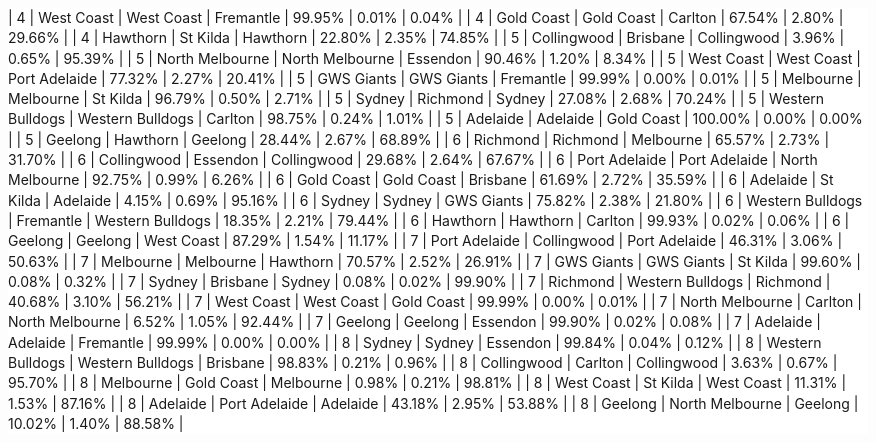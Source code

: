 | 4 | West Coast | West Coast | Fremantle | 99.95% | 0.01% | 0.04% |
| 4 | Gold Coast | Gold Coast | Carlton | 67.54% | 2.80% | 29.66% |
| 4 | Hawthorn | St Kilda | Hawthorn | 22.80% | 2.35% | 74.85% |
| 5 | Collingwood | Brisbane | Collingwood | 3.96% | 0.65% | 95.39% |
| 5 | North Melbourne | North Melbourne | Essendon | 90.46% | 1.20% | 8.34% |
| 5 | West Coast | West Coast | Port Adelaide | 77.32% | 2.27% | 20.41% |
| 5 | GWS Giants | GWS Giants | Fremantle | 99.99% | 0.00% | 0.01% |
| 5 | Melbourne | Melbourne | St Kilda | 96.79% | 0.50% | 2.71% |
| 5 | Sydney | Richmond | Sydney | 27.08% | 2.68% | 70.24% |
| 5 | Western Bulldogs | Western Bulldogs | Carlton | 98.75% | 0.24% | 1.01% |
| 5 | Adelaide | Adelaide | Gold Coast | 100.00% | 0.00% | 0.00% |
| 5 | Geelong | Hawthorn | Geelong | 28.44% | 2.67% | 68.89% |
| 6 | Richmond | Richmond | Melbourne | 65.57% | 2.73% | 31.70% |
| 6 | Collingwood | Essendon | Collingwood | 29.68% | 2.64% | 67.67% |
| 6 | Port Adelaide | Port Adelaide | North Melbourne | 92.75% | 0.99% | 6.26% |
| 6 | Gold Coast | Gold Coast | Brisbane | 61.69% | 2.72% | 35.59% |
| 6 | Adelaide | St Kilda | Adelaide | 4.15% | 0.69% | 95.16% |
| 6 | Sydney | Sydney | GWS Giants | 75.82% | 2.38% | 21.80% |
| 6 | Western Bulldogs | Fremantle | Western Bulldogs | 18.35% | 2.21% | 79.44% |
| 6 | Hawthorn | Hawthorn | Carlton | 99.93% | 0.02% | 0.06% |
| 6 | Geelong | Geelong | West Coast | 87.29% | 1.54% | 11.17% |
| 7 | Port Adelaide | Collingwood | Port Adelaide | 46.31% | 3.06% | 50.63% |
| 7 | Melbourne | Melbourne | Hawthorn | 70.57% | 2.52% | 26.91% |
| 7 | GWS Giants | GWS Giants | St Kilda | 99.60% | 0.08% | 0.32% |
| 7 | Sydney | Brisbane | Sydney | 0.08% | 0.02% | 99.90% |
| 7 | Richmond | Western Bulldogs | Richmond | 40.68% | 3.10% | 56.21% |
| 7 | West Coast | West Coast | Gold Coast | 99.99% | 0.00% | 0.01% |
| 7 | North Melbourne | Carlton | North Melbourne | 6.52% | 1.05% | 92.44% |
| 7 | Geelong | Geelong | Essendon | 99.90% | 0.02% | 0.08% |
| 7 | Adelaide | Adelaide | Fremantle | 99.99% | 0.00% | 0.00% |
| 8 | Sydney | Sydney | Essendon | 99.84% | 0.04% | 0.12% |
| 8 | Western Bulldogs | Western Bulldogs | Brisbane | 98.83% | 0.21% | 0.96% |
| 8 | Collingwood | Carlton | Collingwood | 3.63% | 0.67% | 95.70% |
| 8 | Melbourne | Gold Coast | Melbourne | 0.98% | 0.21% | 98.81% |
| 8 | West Coast | St Kilda | West Coast | 11.31% | 1.53% | 87.16% |
| 8 | Adelaide | Port Adelaide | Adelaide | 43.18% | 2.95% | 53.88% |
| 8 | Geelong | North Melbourne | Geelong | 10.02% | 1.40% | 88.58% |